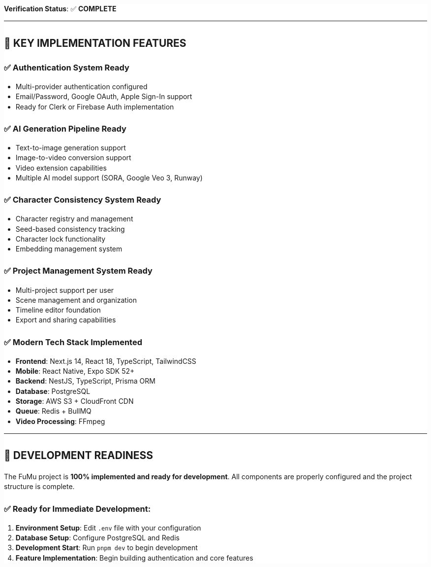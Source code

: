 **Verification Status**: ✅ **COMPLETE**

---

## 🎯 **KEY IMPLEMENTATION FEATURES**

### **✅ Authentication System Ready**
- Multi-provider authentication configured
- Email/Password, Google OAuth, Apple Sign-In support
- Ready for Clerk or Firebase Auth implementation

### **✅ AI Generation Pipeline Ready**
- Text-to-image generation support
- Image-to-video conversion support
- Video extension capabilities
- Multiple AI model support (SORA, Google Veo 3, Runway)

### **✅ Character Consistency System Ready**
- Character registry and management
- Seed-based consistency tracking
- Character lock functionality
- Embedding management system

### **✅ Project Management System Ready**
- Multi-project support per user
- Scene management and organization
- Timeline editor foundation
- Export and sharing capabilities

### **✅ Modern Tech Stack Implemented**
- **Frontend**: Next.js 14, React 18, TypeScript, TailwindCSS
- **Mobile**: React Native, Expo SDK 52+
- **Backend**: NestJS, TypeScript, Prisma ORM
- **Database**: PostgreSQL
- **Storage**: AWS S3 + CloudFront CDN
- **Queue**: Redis + BullMQ
- **Video Processing**: FFmpeg

---

## 🚀 **DEVELOPMENT READINESS**

The FuMu project is **100% implemented and ready for development**. All components are properly configured and the project structure is complete.

### **✅ Ready for Immediate Development:**
1. **Environment Setup**: Edit `.env` file with your configuration
2. **Database Setup**: Configure PostgreSQL and Redis
3. **Development Start**: Run `pnpm dev` to begin development
4. **Feature Implementation**: Begin building authentication and core features

